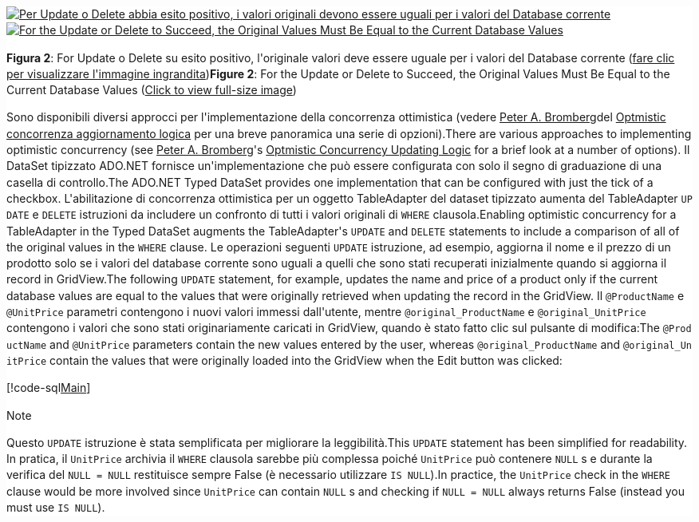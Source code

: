 
<span data-ttu-id="6dae2-145">[![Per Update o Delete abbia esito positivo, i valori originali devono essere uguali per i valori del Database corrente](implementing-optimistic-concurrency-vb/_static/image5.png)](implementing-optimistic-concurrency-vb/_static/image4.png)</span><span class="sxs-lookup"><span data-stu-id="6dae2-145">[![For the Update or Delete to Succeed, the Original Values Must Be Equal to the Current Database Values](implementing-optimistic-concurrency-vb/_static/image5.png)](implementing-optimistic-concurrency-vb/_static/image4.png)</span></span>

<span data-ttu-id="6dae2-146">**Figura 2**: For Update o Delete su esito positivo, l'originale valori deve essere uguale per i valori del Database corrente ([fare clic per visualizzare l'immagine ingrandita](implementing-optimistic-concurrency-vb/_static/image6.png))</span><span class="sxs-lookup"><span data-stu-id="6dae2-146">**Figure 2**: For the Update or Delete to Succeed, the Original Values Must Be Equal to the Current Database Values ([Click to view full-size image](implementing-optimistic-concurrency-vb/_static/image6.png))</span></span>


<span data-ttu-id="6dae2-147">Sono disponibili diversi approcci per l'implementazione della concorrenza ottimistica (vedere [Peter A. Bromberg](http://peterbromberg.net/)del [Optmistic concorrenza aggiornamento logica](http://www.eggheadcafe.com/articles/20050719.asp) per una breve panoramica una serie di opzioni).</span><span class="sxs-lookup"><span data-stu-id="6dae2-147">There are various approaches to implementing optimistic concurrency (see [Peter A. Bromberg](http://peterbromberg.net/)'s [Optmistic Concurrency Updating Logic](http://www.eggheadcafe.com/articles/20050719.asp) for a brief look at a number of options).</span></span> <span data-ttu-id="6dae2-148">Il DataSet tipizzato ADO.NET fornisce un'implementazione che può essere configurata con solo il segno di graduazione di una casella di controllo.</span><span class="sxs-lookup"><span data-stu-id="6dae2-148">The ADO.NET Typed DataSet provides one implementation that can be configured with just the tick of a checkbox.</span></span> <span data-ttu-id="6dae2-149">L'abilitazione di concorrenza ottimistica per un oggetto TableAdapter del dataset tipizzato aumenta del TableAdapter `UPDATE` e `DELETE` istruzioni da includere un confronto di tutti i valori originali di `WHERE` clausola.</span><span class="sxs-lookup"><span data-stu-id="6dae2-149">Enabling optimistic concurrency for a TableAdapter in the Typed DataSet augments the TableAdapter's `UPDATE` and `DELETE` statements to include a comparison of all of the original values in the `WHERE` clause.</span></span> <span data-ttu-id="6dae2-150">Le operazioni seguenti `UPDATE` istruzione, ad esempio, aggiorna il nome e il prezzo di un prodotto solo se i valori del database corrente sono uguali a quelli che sono stati recuperati inizialmente quando si aggiorna il record in GridView.</span><span class="sxs-lookup"><span data-stu-id="6dae2-150">The following `UPDATE` statement, for example, updates the name and price of a product only if the current database values are equal to the values that were originally retrieved when updating the record in the GridView.</span></span> <span data-ttu-id="6dae2-151">Il `@ProductName` e `@UnitPrice` parametri contengono i nuovi valori immessi dall'utente, mentre `@original_ProductName` e `@original_UnitPrice` contengono i valori che sono stati originariamente caricati in GridView, quando è stato fatto clic sul pulsante di modifica:</span><span class="sxs-lookup"><span data-stu-id="6dae2-151">The `@ProductName` and `@UnitPrice` parameters contain the new values entered by the user, whereas `@original_ProductName` and `@original_UnitPrice` contain the values that were originally loaded into the GridView when the Edit button was clicked:</span></span>


[!code-sql[Main](implementing-optimistic-concurrency-vb/samples/sample1.sql)]

> [!NOTE]
> <span data-ttu-id="6dae2-152">Questo `UPDATE` istruzione è stata semplificata per migliorare la leggibilità.</span><span class="sxs-lookup"><span data-stu-id="6dae2-152">This `UPDATE` statement has been simplified for readability.</span></span> <span data-ttu-id="6dae2-153">In pratica, il `UnitPrice` archivia il `WHERE` clausola sarebbe più complessa poiché `UnitPrice` può contenere `NULL` s e durante la verifica del `NULL = NULL` restituisce sempre False (è necessario utilizzare `IS NULL`).</span><span class="sxs-lookup"><span data-stu-id="6dae2-153">In practice, the `UnitPrice` check in the `WHERE` clause would be more involved since `UnitPrice` can contain `NULL` s and checking if `NULL = NULL` always returns False (instead you must use `IS NULL`).</span></span>
